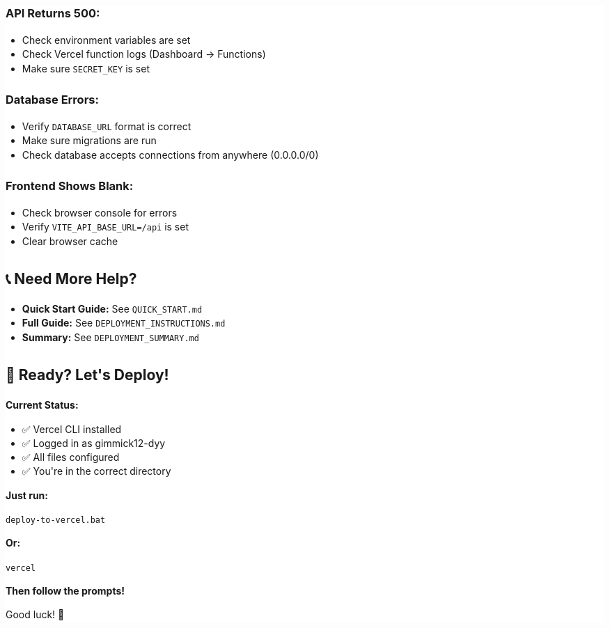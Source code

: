 ### API Returns 500:
- Check environment variables are set
- Check Vercel function logs (Dashboard → Functions)
- Make sure `SECRET_KEY` is set

### Database Errors:
- Verify `DATABASE_URL` format is correct
- Make sure migrations are run
- Check database accepts connections from anywhere (0.0.0.0/0)

### Frontend Shows Blank:
- Check browser console for errors
- Verify `VITE_API_BASE_URL=/api` is set
- Clear browser cache

## 📞 Need More Help?

- **Quick Start Guide:** See `QUICK_START.md`
- **Full Guide:** See `DEPLOYMENT_INSTRUCTIONS.md`
- **Summary:** See `DEPLOYMENT_SUMMARY.md`

## 🎉 Ready? Let's Deploy!

**Current Status:**
- ✅ Vercel CLI installed
- ✅ Logged in as gimmick12-dyy
- ✅ All files configured
- ✅ You're in the correct directory

**Just run:**
```cmd
deploy-to-vercel.bat
```

**Or:**
```cmd
vercel
```

**Then follow the prompts!**

Good luck! 🚀


